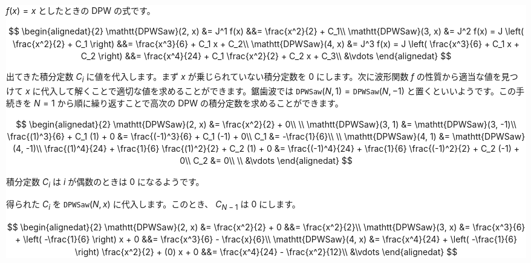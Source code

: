 $f(x) = x$ としたときの DPW の式です。

$$
\begin{alignedat}{2}
\mathtt{DPWSaw}(2, x)
  &= J^1 f(x)
  &&= \frac{x^2}{2} + C_1\\
\mathtt{DPWSaw}(3, x)
  &= J^2 f(x)
  = J \left( \frac{x^2}{2} + C_1 \right)
  &&= \frac{x^3}{6} + C_1 x + C_2\\
\mathtt{DPWSaw}(4, x)
  &= J^3 f(x)
  = J \left( \frac{x^3}{6} + C_1 x + C_2 \right)
  &&= \frac{x^4}{24} + C_1 \frac{x^2}{2} + C_2 x + C_3\\
&\vdots
\end{alignedat}
$$

出てきた積分定数 $C_i$ に値を代入します。まず $x$ が乗じられていない積分定数を $0$ にします。次に波形関数 $f$ の性質から適当な値を見つけて $x$ に代入して解くことで適切な値を求めることができます。鋸歯波では $\mathtt{DPWSaw}(N, 1) = \mathtt{DPWSaw}(N, -1)$ と置くといいようです。この手続きを $N = 1$  から順に繰り返すことで高次の DPW の積分定数を求めることができます。

$$
\begin{alignedat}{2}
\mathtt{DPWSaw}(2, x) &= \frac{x^2}{2} + 0\\
\\
\mathtt{DPWSaw}(3, 1) &= \mathtt{DPWSaw}(3, -1)\\
\frac{(1)^3}{6} + C_1 (1) + 0 &= \frac{(-1)^3}{6} + C_1 (-1) + 0\\
C_1 &= -\frac{1}{6}\\
\\
\mathtt{DPWSaw}(4, 1) &= \mathtt{DPWSaw}(4, -1)\\
\frac{(1)^4}{24} + \frac{1}{6} \frac{(1)^2}{2} + C_2 (1) + 0
  &= \frac{(-1)^4}{24} + \frac{1}{6} \frac{(-1)^2}{2} + C_2 (-1) + 0\\
C_2 &= 0\\
\\
&\vdots
\end{alignedat}
$$

積分定数 $C_i$ は $i$ が偶数のときは 0 になるようです。

得られた $C_i$ を $\mathtt{DPWSaw}(N, x)$ に代入します。このとき、 $C_{N-1}$ は 0 にします。

$$
\begin{alignedat}{2}
\mathtt{DPWSaw}(2, x)
  &= \frac{x^2}{2} + 0
  &&= \frac{x^2}{2}\\
\mathtt{DPWSaw}(3, x)
  &= \frac{x^3}{6} + \left( -\frac{1}{6} \right) x + 0
  &&= \frac{x^3}{6} - \frac{x}{6}\\
\mathtt{DPWSaw}(4, x)
  &= \frac{x^4}{24} + \left( -\frac{1}{6} \right) \frac{x^2}{2} + (0) x + 0
  &&= \frac{x^4}{24} - \frac{x^2}{12}\\
&\vdots
\end{alignedat}
$$
